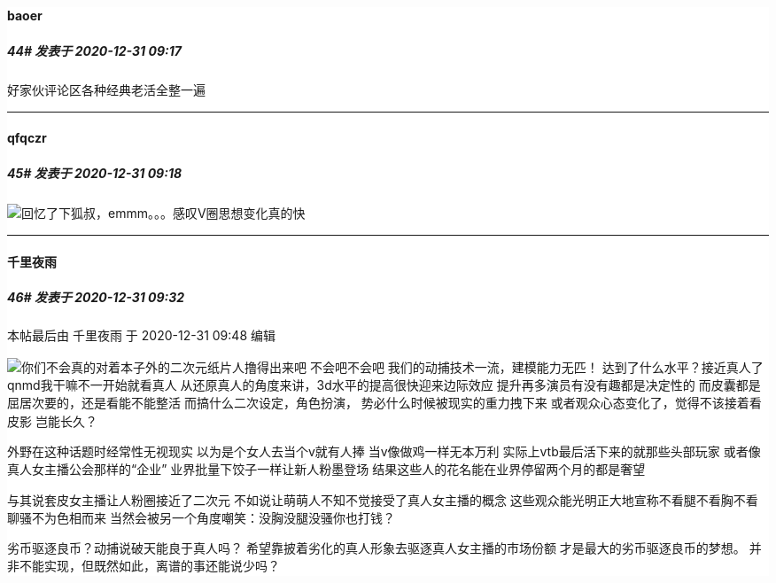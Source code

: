 ####  baoer  
##### 44#       发表于 2020-12-31 09:17


好家伙评论区各种经典老活全整一遍


-----

####  qfqczr  
##### 45#       发表于 2020-12-31 09:18


<img src="https://static.saraba1st.com/image/smiley/face2017/018.png" referrerpolicy="no-referrer">回忆了下狐叔，emmm。。。感叹V圈思想变化真的快


-----

####  千里夜雨  
##### 46#       发表于 2020-12-31 09:32


 本帖最后由 千里夜雨 于 2020-12-31 09:48 编辑 

<img src="https://static.saraba1st.com/image/smiley/face2017/067.png" referrerpolicy="no-referrer">你们不会真的对着本子外的二次元纸片人撸得出来吧
不会吧不会吧
我们的动捕技术一流，建模能力无匹！
达到了什么水平？接近真人了
qnmd我干嘛不一开始就看真人
从还原真人的角度来讲，3d水平的提高很快迎来边际效应
提升再多演员有没有趣都是决定性的
而皮囊都是屈居次要的，还是看能不能整活
而搞什么二次设定，角色扮演，
势必什么时候被现实的重力拽下来
或者观众心态变化了，觉得不该接着看皮影
岂能长久？

外野在这种话题时经常性无视现实
以为是个女人去当个v就有人捧
当v像做鸡一样无本万利
实际上vtb最后活下来的就那些头部玩家
或者像真人女主播公会那样的“企业”
业界批量下饺子一样让新人粉墨登场
结果这些人的花名能在业界停留两个月的都是奢望

与其说套皮女主播让人粉圈接近了二次元
不如说让萌萌人不知不觉接受了真人女主播的概念
这些观众能光明正大地宣称不看腿不看胸不看聊骚不为色相而来
当然会被另一个角度嘲笑：没胸没腿没骚你也打钱？

劣币驱逐良币？动捕说破天能良于真人吗？
希望靠披着劣化的真人形象去驱逐真人女主播的市场份额
才是最大的劣币驱逐良币的梦想。
并非不能实现，但既然如此，离谱的事还能说少吗？

